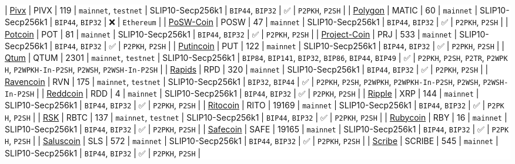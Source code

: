 | [Pivx](https://github.com/PIVX-Project/PIVX)                               |  PIVX  |    119    |       `mainnet`, `testnet`       |    SLIP10-Secp256k1    |                                  `BIP44`, `BIP32`                                   | :white_check_mark: |                                `P2PKH`, `P2SH`                                |
| [Polygon](https://github.com/maticnetwork/whitepaper)                      | MATIC  |    60     |            `mainnet`             |    SLIP10-Secp256k1    |                                  `BIP44`, `BIP32`                                   |        :x:         |                                  `Ethereum`                                   |
| [PoSW-Coin](https://posw.io)                                               |  POSW  |    47     |            `mainnet`             |    SLIP10-Secp256k1    |                                  `BIP44`, `BIP32`                                   | :white_check_mark: |                                `P2PKH`, `P2SH`                                |
| [Potcoin](https://github.com/potcoin/Potcoin)                              |  POT   |    81     |            `mainnet`             |    SLIP10-Secp256k1    |                                  `BIP44`, `BIP32`                                   | :white_check_mark: |                                `P2PKH`, `P2SH`                                |
| [Project-Coin](https://github.com/projectcoincore/ProjectCoin)             |  PRJ   |    533    |            `mainnet`             |    SLIP10-Secp256k1    |                                  `BIP44`, `BIP32`                                   | :white_check_mark: |                                `P2PKH`, `P2SH`                                |
| [Putincoin](https://github.com/PutinCoinPUT/PutinCoin)                     |  PUT   |    122    |            `mainnet`             |    SLIP10-Secp256k1    |                                  `BIP44`, `BIP32`                                   | :white_check_mark: |                                `P2PKH`, `P2SH`                                |
| [Qtum](https://github.com/qtumproject/qtum)                                |  QTUM  |   2301    |       `mainnet`, `testnet`       |    SLIP10-Secp256k1    |                `BIP84`, `BIP141`, `BIP32`, `BIP86`, `BIP44`, `BIP49`                | :white_check_mark: | `P2PKH`, `P2SH`, `P2TR`, `P2WPKH`, `P2WPKH-In-P2SH`, `P2WSH`, `P2WSH-In-P2SH` |
| [Rapids](https://github.com/RapidsOfficial/Rapids)                         |  RPD   |    320    |            `mainnet`             |    SLIP10-Secp256k1    |                                  `BIP44`, `BIP32`                                   | :white_check_mark: |                                `P2PKH`, `P2SH`                                |
| [Ravencoin](https://github.com/RavenProject/Ravencoin)                     |  RVN   |    175    |       `mainnet`, `testnet`       |    SLIP10-Secp256k1    |                                  `BIP32`, `BIP44`                                   | :white_check_mark: |     `P2PKH`, `P2SH`, `P2WPKH`, `P2WPKH-In-P2SH`, `P2WSH`, `P2WSH-In-P2SH`     |
| [Reddcoin](https://github.com/reddcoin-project/reddcoin)                   |  RDD   |     4     |            `mainnet`             |    SLIP10-Secp256k1    |                                  `BIP44`, `BIP32`                                   | :white_check_mark: |                                `P2PKH`, `P2SH`                                |
| [Ripple](https://github.com/ripple/rippled)                                |  XRP   |    144    |            `mainnet`             |    SLIP10-Secp256k1    |                                  `BIP44`, `BIP32`                                   | :white_check_mark: |                                `P2PKH`, `P2SH`                                |
| [Ritocoin](https://github.com/RitoProject/Ritocoin)                        |  RITO  |   19169   |            `mainnet`             |    SLIP10-Secp256k1    |                                  `BIP44`, `BIP32`                                   | :white_check_mark: |                                `P2PKH`, `P2SH`                                |
| [RSK](https://github.com/rsksmart)                                         |  RBTC  |    137    |       `mainnet`, `testnet`       |    SLIP10-Secp256k1    |                                  `BIP44`, `BIP32`                                   | :white_check_mark: |                                `P2PKH`, `P2SH`                                |
| [Rubycoin](https://github.com/rubycoinorg/rubycoin)                        |  RBY   |    16     |            `mainnet`             |    SLIP10-Secp256k1    |                                  `BIP44`, `BIP32`                                   | :white_check_mark: |                                `P2PKH`, `P2SH`                                |
| [Safecoin](https://github.com/Fair-Exchange/safecoin)                      |  SAFE  |   19165   |            `mainnet`             |    SLIP10-Secp256k1    |                                  `BIP44`, `BIP32`                                   | :white_check_mark: |                                `P2PKH`, `P2SH`                                |
| [Saluscoin](https://github.com/saluscoin/SaluS)                            |  SLS   |    572    |            `mainnet`             |    SLIP10-Secp256k1    |                                  `BIP44`, `BIP32`                                   | :white_check_mark: |                                `P2PKH`, `P2SH`                                |
| [Scribe](https://github.com/scribenetwork/scribe)                          | SCRIBE |    545    |            `mainnet`             |    SLIP10-Secp256k1    |                                  `BIP44`, `BIP32`                                   | :white_check_mark: |                                `P2PKH`, `P2SH`                                |